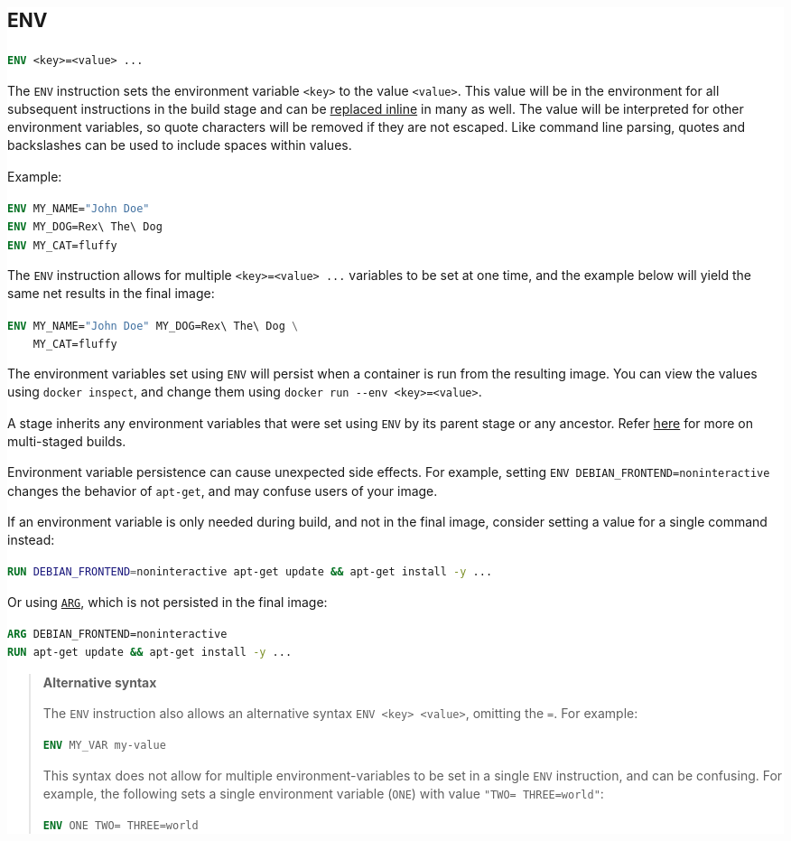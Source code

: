 ## ENV

```dockerfile
ENV <key>=<value> ...
```

The `ENV` instruction sets the environment variable `<key>` to the value
`<value>`. This value will be in the environment for all subsequent instructions
in the build stage and can be [replaced inline](#environment-replacement) in
many as well. The value will be interpreted for other environment variables, so
quote characters will be removed if they are not escaped. Like command line parsing,
quotes and backslashes can be used to include spaces within values.

Example:

```dockerfile
ENV MY_NAME="John Doe"
ENV MY_DOG=Rex\ The\ Dog
ENV MY_CAT=fluffy
```

The `ENV` instruction allows for multiple `<key>=<value> ...` variables to be set
at one time, and the example below will yield the same net results in the final
image:

```dockerfile
ENV MY_NAME="John Doe" MY_DOG=Rex\ The\ Dog \
    MY_CAT=fluffy
```

The environment variables set using `ENV` will persist when a container is run
from the resulting image. You can view the values using `docker inspect`, and
change them using `docker run --env <key>=<value>`.

A stage inherits any environment variables that were set using `ENV` by its
parent stage or any ancestor. Refer [here](https://docs.docker.com/build/building/multi-stage/)
for more on multi-staged builds.

Environment variable persistence can cause unexpected side effects. For example,
setting `ENV DEBIAN_FRONTEND=noninteractive` changes the behavior of `apt-get`,
and may confuse users of your image.

If an environment variable is only needed during build, and not in the final
image, consider setting a value for a single command instead:

```dockerfile
RUN DEBIAN_FRONTEND=noninteractive apt-get update && apt-get install -y ...
```

Or using [`ARG`](#arg), which is not persisted in the final image:

```dockerfile
ARG DEBIAN_FRONTEND=noninteractive
RUN apt-get update && apt-get install -y ...
```

> **Alternative syntax**
>
> The `ENV` instruction also allows an alternative syntax `ENV <key> <value>`,
> omitting the `=`. For example:
>
> ```dockerfile
> ENV MY_VAR my-value
> ```
>
> This syntax does not allow for multiple environment-variables to be set in a
> single `ENV` instruction, and can be confusing. For example, the following
> sets a single environment variable (`ONE`) with value `"TWO= THREE=world"`:
>
> ```dockerfile
> ENV ONE TWO= THREE=world